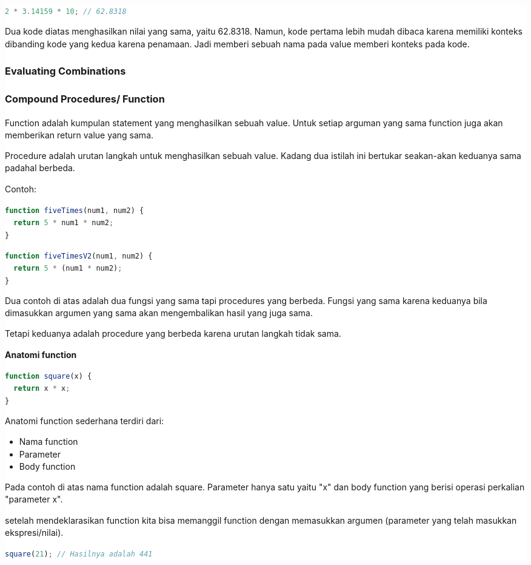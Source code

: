 ```js
2 * 3.14159 * 10; // 62.8318
```

Dua kode diatas menghasilkan nilai yang sama, yaitu 62.8318. Namun, kode pertama lebih mudah dibaca karena memiliki konteks dibanding kode yang kedua karena penamaan. Jadi memberi sebuah nama pada value memberi konteks pada kode.

### Evaluating Combinations

### Compound Procedures/ Function

Function adalah kumpulan statement yang menghasilkan sebuah value. Untuk setiap arguman yang sama function juga akan memberikan return value yang sama.

Procedure adalah urutan langkah untuk menghasilkan sebuah value. Kadang dua istilah ini bertukar seakan-akan keduanya sama padahal berbeda.

Contoh:

```js
function fiveTimes(num1, num2) {
  return 5 * num1 * num2;
}
```

```js
function fiveTimesV2(num1, num2) {
  return 5 * (num1 * num2);
}
```

Dua contoh di atas adalah dua fungsi yang sama tapi procedures yang berbeda. Fungsi yang sama karena keduanya bila dimasukkan argumen yang sama akan mengembalikan hasil yang juga sama.

Tetapi keduanya adalah procedure yang berbeda karena urutan langkah tidak sama.

**Anatomi function**

```javascript
function square(x) {
  return x * x;
}
```

Anatomi function sederhana terdiri dari:

- Nama function
- Parameter
- Body function

Pada contoh di atas nama function adalah square. Parameter hanya satu yaitu "x" dan body function yang berisi operasi perkalian "parameter x".

setelah mendeklarasikan function kita bisa memanggil function dengan memasukkan argumen (parameter yang telah masukkan ekspresi/nilai).

```javascript
square(21); // Hasilnya adalah 441
```
